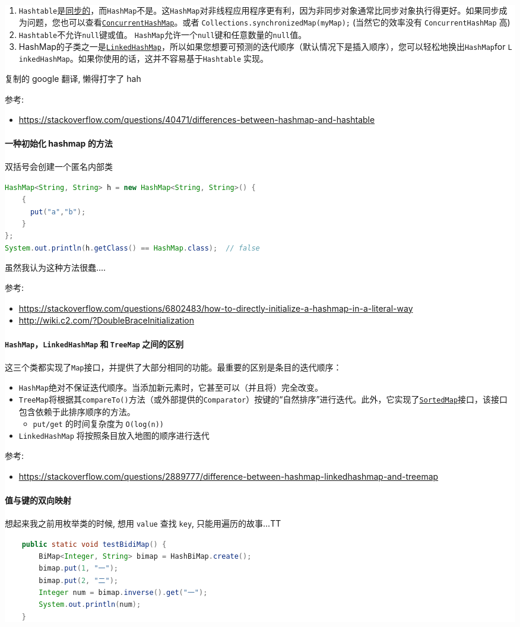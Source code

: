 1. `Hashtable`是[同步的](https://stackoverflow.com/questions/1085709/what-does-synchronized-mean)，而`HashMap`不是。这`HashMap`对非线程应用程序更有利，因为非同步对象通常比同步对象执行得更好。如果同步成为问题，您也可以查看[`ConcurrentHashMap`](http://docs.oracle.com/javase/7/docs/api/java/util/concurrent/ConcurrentHashMap.html)。或者 `Collections.synchronizedMap(myMap);` (当然它的效率没有 `ConcurrentHashMap` 高)
2. `Hashtable`不允许`null`键或值。 `HashMap`允许一个`null`键和任意数量的`null`值。
3. HashMap的子类之一是[`LinkedHashMap`](http://java.sun.com/javase/7/docs/api/java/util/LinkedHashMap.html)，所以如果您想要可预测的迭代顺序（默认情况下是插入顺序），您可以轻松地换出`HashMap`for `LinkedHashMap`。如果你使用的话，这并不容易基于`Hashtable` 实现。

复制的 google 翻译, 懒得打字了 hah

参考: 

- https://stackoverflow.com/questions/40471/differences-between-hashmap-and-hashtable

#### 一种初始化 hashmap 的方法

双括号会创建一个匿名内部类

```java
HashMap<String, String> h = new HashMap<String, String>() {
    {
      put("a","b");
    }
};
System.out.println(h.getClass() == HashMap.class);  // false
```

虽然我认为这种方法很蠢....

参考:

- https://stackoverflow.com/questions/6802483/how-to-directly-initialize-a-hashmap-in-a-literal-way
- http://wiki.c2.com/?DoubleBraceInitialization

#### `HashMap`，`LinkedHashMap` 和 `TreeMap` 之间的区别

这三个类都实现了`Map`接口，并提供了大部分相同的功能。最重要的区别是条目的迭代顺序：

- `HashMap`绝对不保证迭代顺序。当添加新元素时，它甚至可以（并且将）完全改变。
- `TreeMap`将根据其`compareTo()`方法（或外部提供的`Comparator`）按键的“自然排序”进行迭代。此外，它实现了[`SortedMap`](http://java.sun.com/javase/6/docs/api/java/util/SortedMap.html)接口，该接口包含依赖于此排序顺序的方法。
  - `put/get` 的时间复杂度为 `O(log(n)) `
- `LinkedHashMap` 将按照条目放入地图的顺序进行迭代

参考:

- https://stackoverflow.com/questions/2889777/difference-between-hashmap-linkedhashmap-and-treemap

#### 值与键的双向映射

想起来我之前用枚举类的时候, 想用 `value`  查找 `key`, 只能用遍历的故事...TT

```java
    public static void testBidiMap() {
        BiMap<Integer, String> bimap = HashBiMap.create();
        bimap.put(1, "一");
        bimap.put(2, "二");
        Integer num = bimap.inverse().get("一");
        System.out.println(num);
    }
```
